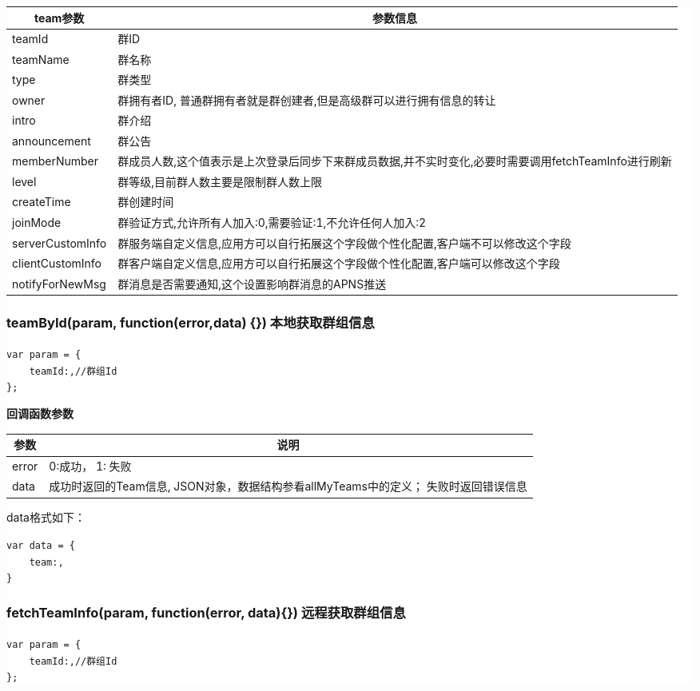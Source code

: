 | team参数 | 参数信息|
| ----- | ----- |
| teamId | 群ID |
| teamName | 群名称 |
| type | 群类型 |
| owner | 群拥有者ID, 普通群拥有者就是群创建者,但是高级群可以进行拥有信息的转让 |
| intro | 群介绍 |
| announcement | 群公告 |
| memberNumber | 群成员人数,这个值表示是上次登录后同步下来群成员数据,并不实时变化,必要时需要调用fetchTeamInfo进行刷新 |
| level | 群等级,目前群人数主要是限制群人数上限 |
| createTime | 群创建时间 |
| joinMode | 群验证方式,允许所有人加入:0,需要验证:1,不允许任何人加入:2 |
| serverCustomInfo | 群服务端自定义信息,应用方可以自行拓展这个字段做个性化配置,客户端不可以修改这个字段 |
| clientCustomInfo | 群客户端自定义信息,应用方可以自行拓展这个字段做个性化配置,客户端可以修改这个字段 |
| notifyForNewMsg | 群消息是否需要通知,这个设置影响群消息的APNS推送 |

### teamById(param, function(error,data) {})  本地获取群组信息

```
var param = {
	teamId:,//群组Id
};
```

**回调函数参数**

|参数|说明|
|----|----|
|error|0:成功， 1: 失败|
|data|成功时返回的Team信息, JSON对象，数据结构参看allMyTeams中的定义； 失败时返回错误信息|
data格式如下：
```
var data = {
	team:,
}
```



### fetchTeamInfo(param, function(error, data){})  远程获取群组信息

```
var param = {
	teamId:,//群组Id
};
```
